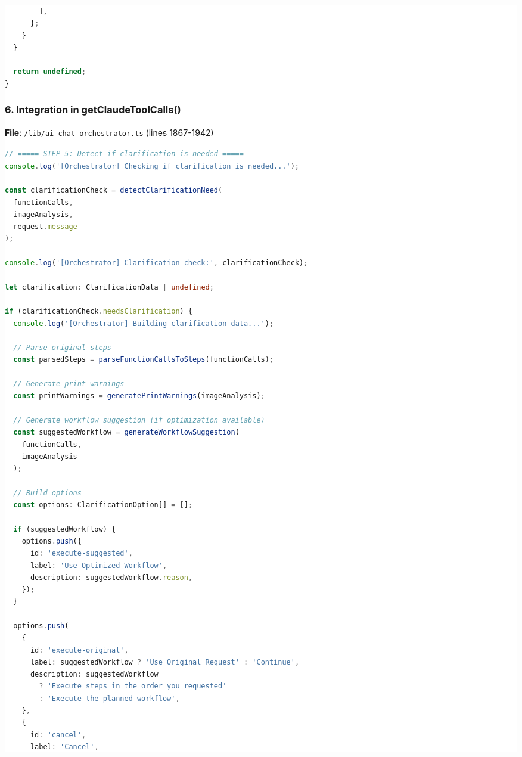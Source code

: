 ```typescript
        ],
      };
    }
  }

  return undefined;
}
```

### 6. Integration in getClaudeToolCalls()

**File**: `/lib/ai-chat-orchestrator.ts` (lines 1867-1942)

```typescript
// ===== STEP 5: Detect if clarification is needed =====
console.log('[Orchestrator] Checking if clarification is needed...');

const clarificationCheck = detectClarificationNeed(
  functionCalls,
  imageAnalysis,
  request.message
);

console.log('[Orchestrator] Clarification check:', clarificationCheck);

let clarification: ClarificationData | undefined;

if (clarificationCheck.needsClarification) {
  console.log('[Orchestrator] Building clarification data...');

  // Parse original steps
  const parsedSteps = parseFunctionCallsToSteps(functionCalls);

  // Generate print warnings
  const printWarnings = generatePrintWarnings(imageAnalysis);

  // Generate workflow suggestion (if optimization available)
  const suggestedWorkflow = generateWorkflowSuggestion(
    functionCalls,
    imageAnalysis
  );

  // Build options
  const options: ClarificationOption[] = [];

  if (suggestedWorkflow) {
    options.push({
      id: 'execute-suggested',
      label: 'Use Optimized Workflow',
      description: suggestedWorkflow.reason,
    });
  }

  options.push(
    {
      id: 'execute-original',
      label: suggestedWorkflow ? 'Use Original Request' : 'Continue',
      description: suggestedWorkflow
        ? 'Execute steps in the order you requested'
        : 'Execute the planned workflow',
    },
    {
      id: 'cancel',
      label: 'Cancel',
```